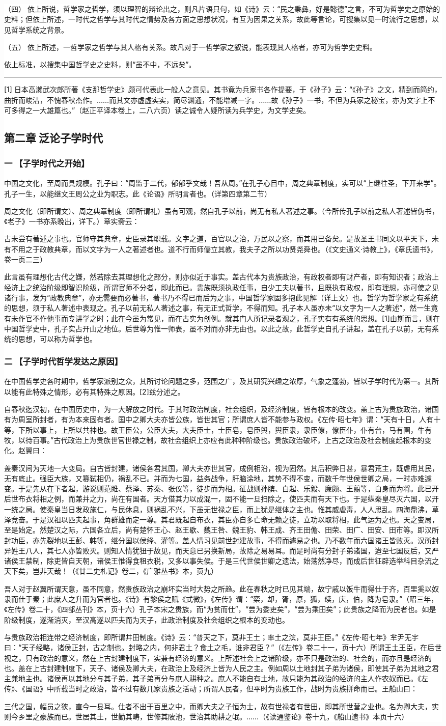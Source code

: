 （四） 依上所说，哲学家之哲学，须以理智的辩论出之，则凡片语只句，如《诗》云：“民之秉彝，好是懿德”之言，不可为哲学史之原始的史料；但依上所述，一时代之哲学与其时代之情势及各方面之思想状况，有互为因果之关系，故此等言论，可搜集以见一时流行之思想，以见哲学系统之背景。

（五） 依上所述，一哲学家之哲学与其人格有关系。故凡对于一哲学家之叙说，能表现其人格者，亦可为哲学史史料。

依上标准，以搜集中国哲学史之史料，则“虽不中，不远矣”。

* * *

[1] 日本高濑武次郎所著《支那哲学史》颇可代表此一般人之意见。其书竟为兵家书各作提要，于《孙子》云：“《孙子》之文，精到而简约，曲折而峻洁，不愧春秋杰作。……而其文亦虚虚实实，简尽渊通，不能增减一字。……故《孙子》一书，不但为兵家之秘宝，亦为文字上不可多得之一大雄篇也。”（赵正平译本卷上，二八六页）读之诚令人疑所读为兵学史，为文学史矣。

## 第二章 泛论子学时代

### 一 【子学时代之开始】

中国之文化，至周而具规模。孔子曰：“周监于二代，郁郁乎文哉！吾从周。”在孔子心目中，周之典章制度，实可以“上继往圣，下开来学”。孔子一生，以能继文王周公之业为职志。此《论语》所明言者也。（详第四章第二节）

周之文化（即所谓文）、周之典章制度（即所谓礼）虽有可观，然自孔子以前，尚无有私人著述之事。（今所传孔子以前之私人著述皆伪书，《老子》一书亦系晚出，详下。）章实斋云：

古未尝有著述之事也。官师守其典章，史臣录其职载。文字之道，百官以之治，万民以之察，而其用已备矣。是故圣王书同文以平天下，未有不用之于政教典章，而以文字为一人之著述者也。道不行而师儒立其教，我夫子之所以功贤尧舜也。（《文史通义·诗教上》，《章氏遗书》，卷一页二三）

此言虽有理想化古代之嫌，然若除去其理想化之部分，则亦似近于事实。盖古代本为贵族政治，有政权者即有财产者，即有知识者；政治上经济上之统治阶级即智识阶级，所谓官师不分者，即此而已。贵族既须执政任事，自少工夫以著书，且既执有政权，即有理想，亦可使之见诸行事，发为“政教典章”，亦无需要而必著书，著书乃不得已而后为之事，中国哲学家固多抱此见解（详上文）也。哲学为哲学家之有系统的思想，须于私人著述中表现之。孔子以前无私人著述之事，有无正式哲学，不得而知。孔子本人虽亦未“以文字为一人之著述”，然一生竟有未作官不作他事而专讲学之时；此在今虽为常见，而在古实为创例。就其门人所记录者观之，孔子实有有系统的思想。[1]由斯而言，则在中国哲学史中，孔子实占开山之地位。后世尊为惟一师表，虽不对而亦非无由也。以此之故，此哲学史自孔子讲起，盖在孔子以前，无有系统的思想，可以称为哲学也。

### 二 【子学时代哲学发达之原因】

在中国哲学史各时期中，哲学家派别之众，其所讨论问题之多，范围之广，及其研究兴趣之浓厚，气象之蓬勃，皆以子学时代为第一。其所以能有此特殊之情形，必有其特殊之原因。[2]兹分述之。

自春秋迄汉初，在中国历史中，为一大解放之时代。于其时政治制度，社会组织，及经济制度，皆有根本的改变。盖上古为贵族政治，诸国有为周室所封者，有为本来固有者。国中之卿大夫亦皆公族，皆世其官；所谓庶人皆不能参与政权。《左传·昭七年》谓：“天有十日，人有十等，下所以事上，上所以共神也。故王臣公，公臣大夫，大夫臣士，士臣皂，皂臣舆，舆臣隶，隶臣僚，僚臣仆，仆有台，马有圉，牛有牧，以待百事。”古代政治上为贵族世官世禄之制，故社会组织上亦应有此种种阶级也。贵族政治破坏，上古之政治及社会制度起根本的变化。赵翼曰：

盖秦汉间为天地一大变局。自古皆封建，诸侯各君其国，卿大夫亦世其官，成例相沿，视为固然。其后积弊日甚，暴君荒主，既虐用其民，无有底止。强臣大族，又篡弑相仍，祸乱不已。并而为七国，益务战争，肝脑涂地，其势不得不变，而数千年世侯世卿之局，一时亦难遽变。于是先从在下者起，游说则范雎、蔡泽、苏秦、张仪等，徒步而为相。征战则孙膑、白起、乐毅、廉颇、王翦等，白身而为将。此已开后世布衣将相之例，而兼并之力，尚在有国者。天方借其力以成混一，固不能一旦扫除之，使匹夫而有天下也。于是纵秦皇尽灭六国，以开一统之局。使秦皇当日发政施仁，与民休息，则祸乱不兴，下虽无世禄之臣，而上犹是继体之主也。惟其威虐毒，人人思乱。四海鼎沸，草泽竞奋。于是汉祖以匹夫起事，角群雄而定一尊。其君既起自布衣，其臣亦自多亡命无赖之徒，立功以取将相，此气运为之也。天之变局，至是始定。然楚汉之际，六国各立后，尚有楚怀王心、赵王歇、魏王咎、魏王豹、韩王成、齐王田儋、田荣、田广、田安、田市等。即汉所封功臣，亦先裂地以王彭、韩等，继分国以侯绛、灌等。盖人情习见前世封建故事，不得而遽易之也。乃不数年而六国诸王皆败灭。汉所封异姓王八人，其七人亦皆败灭。则知人情犹狃于故见，而天意已另换新局，故除之易易耳。而是时尚有分封子弟诸国，迨至七国反后，又严诸侯王禁制，除吏皆自天朝，诸侯王惟得食租衣税，又多以事失侯。于是三代世侯世卿之遗法，始荡然净尽，而成后世征辟选举科目杂流之天下矣，岂非天哉！（《廿二史札记》卷二，《广雅丛书》本，页九）

吾人对于赵翼所谓天意，虽不同意，然贵族政治之崩坏实当时大势之所趋。此在春秋之时已见其端，故宁戚以饭牛而得仕于齐，百里奚以奴隶而仕于秦；此庶人之升而为官者也。《诗》有黎侯之赋《式微》，《左传》谓：“栾，却，胥，原，狐，续，庆，伯，降为皂隶。”（昭三年，《左传》卷二十，《四部丛刊》本，页十六）孔子本宋之贵族，而“为贫而仕”，“尝为委吏矣”，“尝为乘田矣”；此贵族之降而为民者也。如是阶级制度，遂渐消灭，至汉高遂以匹夫而为天子，此政治制度及社会组织之根本的变动也。

与贵族政治相连带之经济制度，即所谓井田制度。《诗》云：“普天之下，莫非王土；率土之滨，莫非王臣。”《左传·昭七年》芈尹无宇曰：“天子经略，诸侯正封，古之制也。封略之内，何非君土？食土之毛，谁非君臣？”（《左传》卷二十一，页十六）所谓王土王臣，在后世视之，只有政治的意义，然在上古封建制度下，实兼有经济的意义。上所述社会上之诸阶级，亦不只是政治的、社会的，而亦且是经济的也。盖在上古封建制度下，天子、诸侯及卿大夫，在政治上及经济上皆为人民之主。例如周以土地封其子弟为诸侯，即使其子弟为其地之君主兼地主也。诸侯再以其地分与其子弟，其子弟再分与庶人耕种之。庶人不能自有土地，故只能为其政治的经济的主人作农奴而已。《左传》、《国语》中所载当时之政治，皆不过有数几家贵族之活动；所谓人民者，但平时为贵族工作，战时为贵族拼命而已。王船山曰：

三代之国，幅员之狭，直今一县耳。仕者不出于百里之中，而卿大夫之子恒为士，故有世禄者有世田，即其所世营之业也。名为卿大夫，实则今乡里之豪族而已。世居其土，世勤其畴，世修其陂池，世治其助耕之氓。……（《读通鉴论》卷十九，《船山遗书》本页十六）
